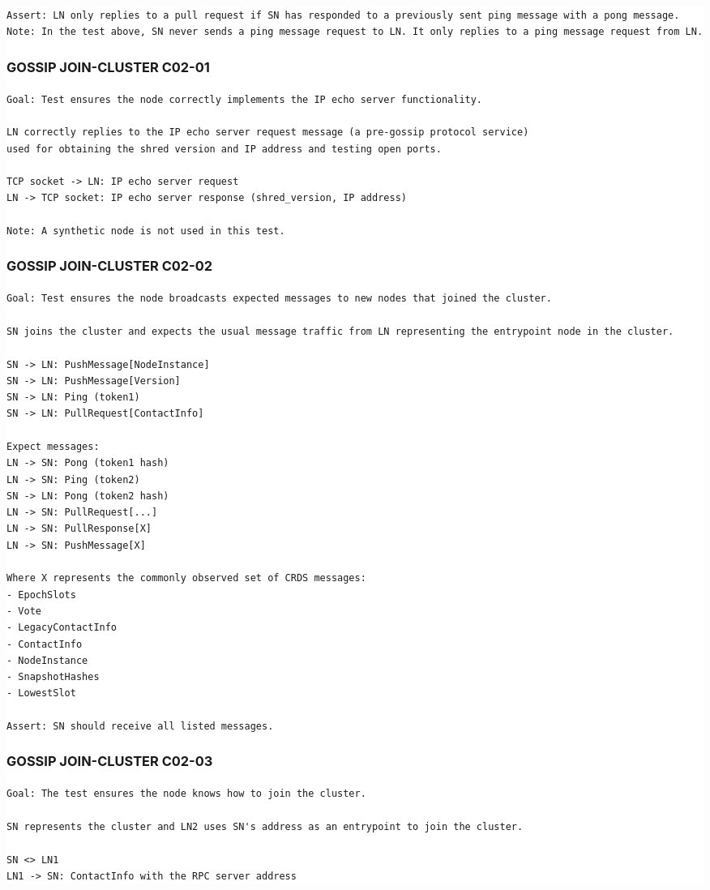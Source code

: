     Assert: LN only replies to a pull request if SN has responded to a previously sent ping message with a pong message.
    Note: In the test above, SN never sends a ping message request to LN. It only replies to a ping message request from LN.

### GOSSIP JOIN-CLUSTER C02-01

    Goal: Test ensures the node correctly implements the IP echo server functionality.

    LN correctly replies to the IP echo server request message (a pre-gossip protocol service)
    used for obtaining the shred version and IP address and testing open ports.

    TCP socket -> LN: IP echo server request
    LN -> TCP socket: IP echo server response (shred_version, IP address)

    Note: A synthetic node is not used in this test.

### GOSSIP JOIN-CLUSTER C02-02

    Goal: Test ensures the node broadcasts expected messages to new nodes that joined the cluster.

    SN joins the cluster and expects the usual message traffic from LN representing the entrypoint node in the cluster.

    SN -> LN: PushMessage[NodeInstance]
    SN -> LN: PushMessage[Version]
    SN -> LN: Ping (token1)
    SN -> LN: PullRequest[ContactInfo]

    Expect messages:
    LN -> SN: Pong (token1 hash)
    LN -> SN: Ping (token2)
    SN -> LN: Pong (token2 hash)
    LN -> SN: PullRequest[...]
    LN -> SN: PullResponse[X]
    LN -> SN: PushMessage[X]

    Where X represents the commonly observed set of CRDS messages:
    - EpochSlots
    - Vote
    - LegacyContactInfo
    - ContactInfo
    - NodeInstance
    - SnapshotHashes
    - LowestSlot

    Assert: SN should receive all listed messages.

### GOSSIP JOIN-CLUSTER C02-03

    Goal: The test ensures the node knows how to join the cluster.

    SN represents the cluster and LN2 uses SN's address as an entrypoint to join the cluster.

    SN <> LN1
    LN1 -> SN: ContactInfo with the RPC server address


[spec]: https://github.com/eigerco/solana-spec/blob/main/gossip-protocol-spec.md